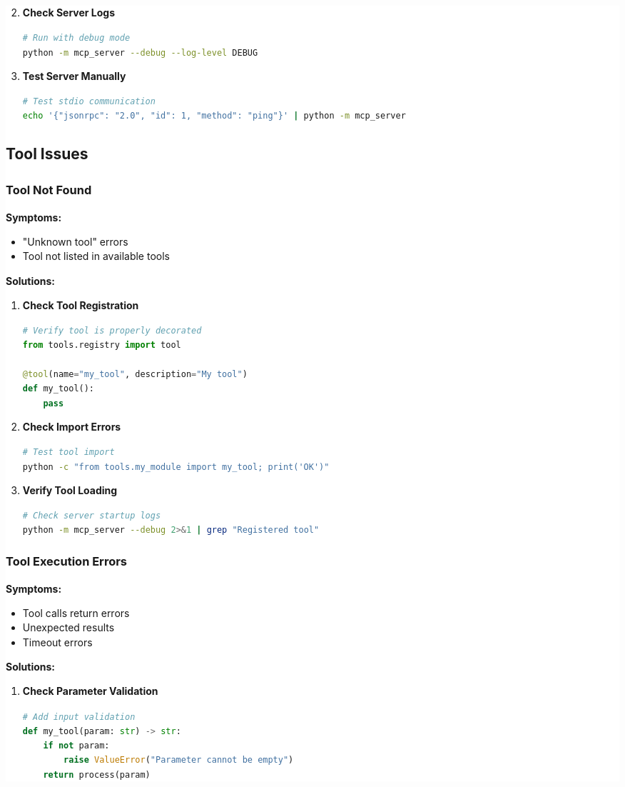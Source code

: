 2. **Check Server Logs**
   ```bash
   # Run with debug mode
   python -m mcp_server --debug --log-level DEBUG
   ```

3. **Test Server Manually**
   ```bash
   # Test stdio communication
   echo '{"jsonrpc": "2.0", "id": 1, "method": "ping"}' | python -m mcp_server
   ```

## Tool Issues

### Tool Not Found

**Symptoms:**
- "Unknown tool" errors
- Tool not listed in available tools

**Solutions:**

1. **Check Tool Registration**
   ```python
   # Verify tool is properly decorated
   from tools.registry import tool
   
   @tool(name="my_tool", description="My tool")
   def my_tool():
       pass
   ```

2. **Check Import Errors**
   ```bash
   # Test tool import
   python -c "from tools.my_module import my_tool; print('OK')"
   ```

3. **Verify Tool Loading**
   ```bash
   # Check server startup logs
   python -m mcp_server --debug 2>&1 | grep "Registered tool"
   ```

### Tool Execution Errors

**Symptoms:**
- Tool calls return errors
- Unexpected results
- Timeout errors

**Solutions:**

1. **Check Parameter Validation**
   ```python
   # Add input validation
   def my_tool(param: str) -> str:
       if not param:
           raise ValueError("Parameter cannot be empty")
       return process(param)
   ```
